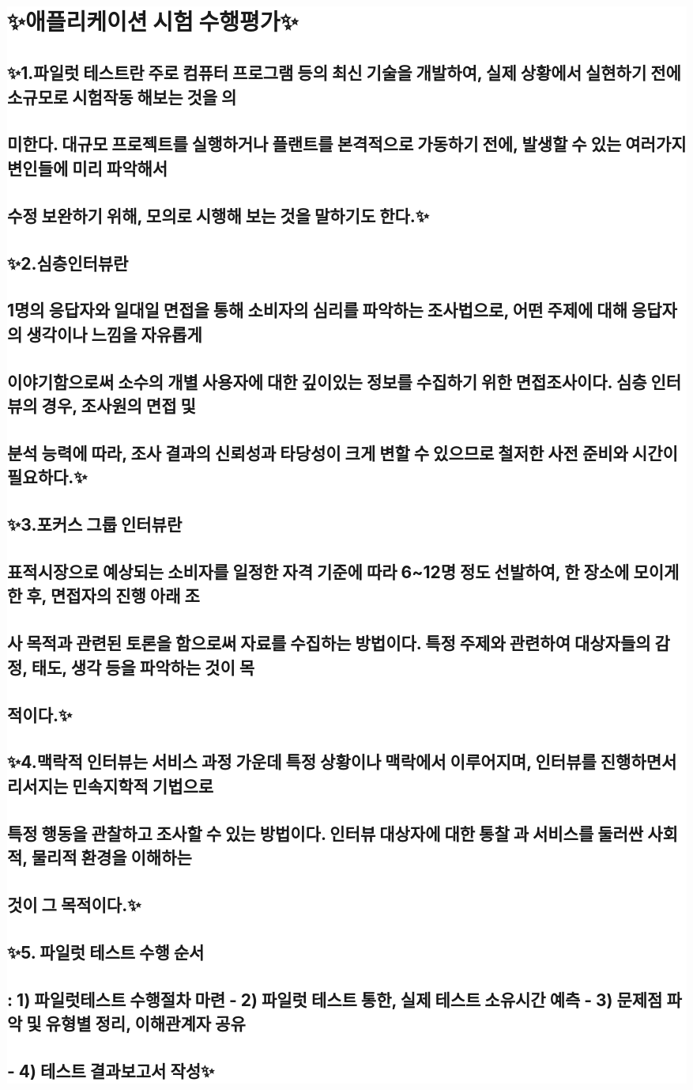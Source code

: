 # ✨애플리케이션 시험 수행평가✨
## ✨1.파일럿 테스트란 주로 컴퓨터 프로그램 등의 최신 기술을 개발하여, 실제 상황에서 실현하기 전에 소규모로 시험작동 해보는 것을 의
## 미한다. 대규모 프로젝트를 실행하거나 플랜트를 본격적으로 가동하기 전에, 발생할 수 있는 여러가지 변인들에 미리 파악해서
## 수정 보완하기 위해, 모의로 시행해 보는 것을 말하기도 한다.✨

## ✨2.심층인터뷰란
## 1명의 응답자와 일대일 면접을 통해 소비자의 심리를 파악하는 조사법으로, 어떤 주제에 대해 응답자의 생각이나 느낌을 자유롭게 
## 이야기함으로써 소수의 개별 사용자에 대한 깊이있는 정보를 수집하기 위한 면접조사이다. 심층 인터뷰의 경우, 조사원의 면접 및 
## 분석 능력에 따라, 조사 결과의 신뢰성과 타당성이 크게 변할 수 있으므로 철저한 사전 준비와 시간이 필요하다.✨

## ✨3.포커스 그룹 인터뷰란
## 표적시장으로 예상되는 소비자를 일정한 자격 기준에 따라 6~12명 정도 선발하여, 한 장소에 모이게 한 후, 면접자의 진행 아래 조
## 사 목적과 관련된 토론을 함으로써 자료를 수집하는 방법이다. 특정 주제와 관련하여 대상자들의 감정, 태도, 생각 등을 파악하는 것이 목
## 적이다.✨

## ✨4.맥락적 인터뷰는 서비스 과정 가운데 특정 상황이나 맥락에서 이루어지며, 인터뷰를 진행하면서 리서지는 민속지학적 기법으로 
## 특정 행동을 관찰하고 조사할 수 있는 방법이다. 인터뷰 대상자에 대한 통찰 과 서비스를 둘러싼 사회적, 물리적 환경을 이해하는
## 것이 그 목적이다.✨

## ✨5. 파일럿 테스트 수행 순서
## : 1) 파일럿테스트 수행절차 마련 - 2) 파일럿 테스트 통한, 실제 테스트 소유시간 예측 - 3) 문제점 파악 및 유형별 정리, 이해관계자 공유
## - 4) 테스트 결과보고서 작성✨
